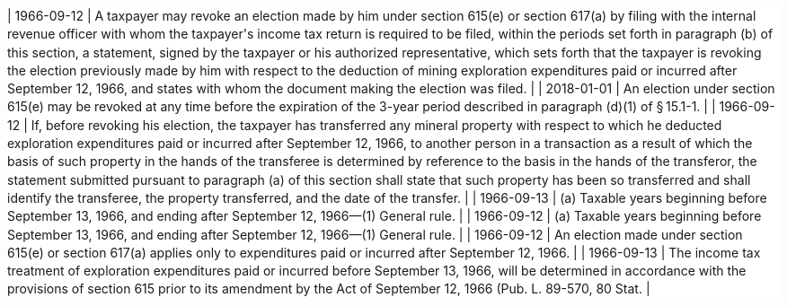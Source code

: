 | 1966-09-12 | A taxpayer may revoke an election made by him under section 615(e) or section 617(a) by filing with the internal revenue officer with whom the taxpayer's income tax return is required to be filed, within the periods set forth in paragraph (b) of this section, a statement, signed by the taxpayer or his authorized representative, which sets forth that the taxpayer is revoking the election previously made by him with respect to the deduction of mining exploration expenditures paid or incurred after September 12, 1966, and states with whom the document making the election was filed.                                                                                                                                                                                                     |
| 2018-01-01 | An election under section 615(e) may be revoked at any time before the expiration of the 3-year period described in paragraph (d)(1) of &#167;&#8201;15.1-1.                                                                                                                                                                                                                                                                                                                                                                                                                                                                                                                                                                                                                                                  |
| 1966-09-12 | If, before revoking his election, the taxpayer has transferred any mineral property with respect to which he deducted exploration expenditures paid or incurred after September 12, 1966, to another person in a transaction as a result of which the basis of such property in the hands of the transferee is determined by reference to the basis in the hands of the transferor, the statement submitted pursuant to paragraph (a) of this section shall state that such property has been so transferred and shall identify the transferee, the property transferred, and the date of the transfer.                                                                                                                                                                                                       |
| 1966-09-13 | (a) Taxable years beginning before September 13, 1966, and ending after September 12, 1966&#8212;(1) General rule.                                                                                                                                                                                                                                                                                                                                                                                                                                                                                                                                                                                                                                                                                            |
| 1966-09-12 | (a) Taxable years beginning before September 13, 1966, and ending after September 12, 1966&#8212;(1) General rule.                                                                                                                                                                                                                                                                                                                                                                                                                                                                                                                                                                                                                                                                                            |
| 1966-09-12 | An election made under section 615(e) or section 617(a) applies only to expenditures paid or incurred after September 12, 1966.                                                                                                                                                                                                                                                                                                                                                                                                                                                                                                                                                                                                                                                                               |
| 1966-09-13 | The income tax treatment of exploration expenditures paid or incurred before September 13, 1966, will be determined in accordance with the provisions of section 615 prior to its amendment by the Act of September 12, 1966 (Pub. L. 89-570, 80 Stat.                                                                                                                                                                                                                                                                                                                                                                                                                                                                                                                                                        |